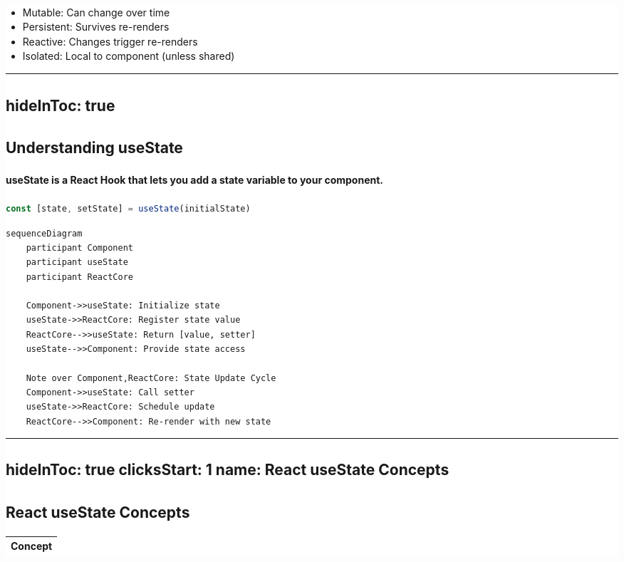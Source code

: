 - Mutable: Can change over time
- Persistent: Survives re-renders
- Reactive: Changes trigger re-renders
- Isolated: Local to component (unless shared)

</v-clicks>

---
hideInToc: true
---

## Understanding useState

#### useState is a React Hook that lets you add a state variable to your component.

```js
const [state, setState] = useState(initialState)
```

<div class="max-w-md">

```mermaid
sequenceDiagram
    participant Component
    participant useState
    participant ReactCore

    Component->>useState: Initialize state
    useState->>ReactCore: Register state value
    ReactCore-->>useState: Return [value, setter]
    useState-->>Component: Provide state access

    Note over Component,ReactCore: State Update Cycle
    Component->>useState: Call setter
    useState->>ReactCore: Schedule update
    ReactCore-->>Component: Re-render with new state
```

</div>

---
hideInToc: true
clicksStart: 1
name: React useState Concepts
---

<v-clicks>

   <div class="max-w-4xl mx-auto bg-white rounded-lg  p-6">
        <h2 class="text-2xl font-bold mb-4 text-gray-800">React useState Concepts</h2>
        <div class="relative">
            <div class="absolute left-0 top-0 bottom-0 w-4 bg-gradient-to-r from-white to-transparent pointer-events-none z-10"></div>
            <div class="absolute right-0 top-0 bottom-0 w-4 bg-gradient-to-l from-white to-transparent pointer-events-none z-10"></div>
            <div class="absolute top-0 left-0 right-0 h-4 bg-gradient-to-b from-white to-transparent pointer-events-none z-10"></div>
            <div class="absolute bottom-0 left-0 right-0 h-4 bg-gradient-to-t from-white to-transparent pointer-events-none z-10"></div>
            <div class="overflow-auto max-h-96 rounded-lg">
                <table class="min-w-full divide-y divide-gray-200">
                    <thead>
                        <tr class="bg-gray-50">
                            <th class="sticky top-0 left-0 bg-gray-50 px-6 py-3 text-left text-xs font-medium text-gray-500 uppercase tracking-wider border-b z-20">Concept</th>
